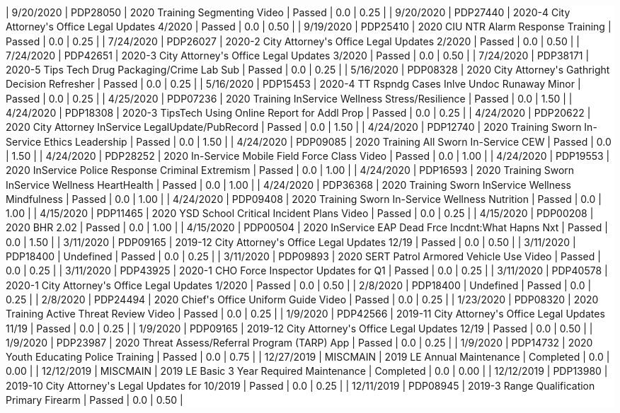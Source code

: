 | 9/20/2020 | PDP28050 | 2020 Training Segmenting Video | Passed | 0.0 | 0.25 |
| 9/20/2020 | PDP27440 | 2020-4 City Attorney's Office Legal Updates 4/2020 | Passed | 0.0 | 0.50 |
| 9/19/2020 | PDP25410 | 2020 CIU NTR Alarm Response Training | Passed | 0.0 | 0.25 |
| 7/24/2020 | PDP26027 | 2020-2 City Attorney's Office Legal Updates 2/2020 | Passed | 0.0 | 0.50 |
| 7/24/2020 | PDP42651 | 2020-3 City Attorney's Office Legal Updates 3/2020 | Passed | 0.0 | 0.50 |
| 7/24/2020 | PDP38171 | 2020-5 Tips  Tech Drug Packaging/Crime Lab Sub | Passed | 0.0 | 0.25 |
| 5/16/2020 | PDP08328 | 2020 City Attorney's Gathright Decision Refresher | Passed | 0.0 | 0.25 |
| 5/16/2020 | PDP15453 | 2020-4 TT Rspndg Cases Inlve Undoc Runaway Minor | Passed | 0.0 | 0.25 |
| 4/25/2020 | PDP07236 | 2020 Training InService Wellness Stress/Resilience | Passed | 0.0 | 1.50 |
| 4/24/2020 | PDP18308 | 2020-3 TipsTech Using Online Report for Addl Prop | Passed | 0.0 | 0.25 |
| 4/24/2020 | PDP20622 | 2020 City Attorney InService LegalUpdate/PubRecord | Passed | 0.0 | 1.50 |
| 4/24/2020 | PDP12740 | 2020 Training Sworn In-Service Ethics  Leadership | Passed | 0.0 | 1.50 |
| 4/24/2020 | PDP09085 | 2020 Training All Sworn In-Service CEW | Passed | 0.0 | 1.50 |
| 4/24/2020 | PDP28252 | 2020 In-Service Mobile Field Force Class Video | Passed | 0.0 | 1.00 |
| 4/24/2020 | PDP19553 | 2020 InService Police Response Criminal Extremism | Passed | 0.0 | 1.00 |
| 4/24/2020 | PDP16593 | 2020 Training Sworn InService Wellness HeartHealth | Passed | 0.0 | 1.00 |
| 4/24/2020 | PDP36368 | 2020 Training Sworn InService Wellness Mindfulness | Passed | 0.0 | 1.00 |
| 4/24/2020 | PDP09408 | 2020 Training Sworn In-Service Wellness Nutrition | Passed | 0.0 | 1.00 |
| 4/15/2020 | PDP11465 | 2020 YSD School Critical Incident Plans Video | Passed | 0.0 | 0.25 |
| 4/15/2020 | PDP00208 | 2020 BHR 2.02 | Passed | 0.0 | 1.00 |
| 4/15/2020 | PDP00504 | 2020 InService EAP Dead Frce Incdnt:What Hapns Nxt | Passed | 0.0 | 1.50 |
| 3/11/2020 | PDP09165 | 2019-12 City Attorney's Office Legal Updates 12/19 | Passed | 0.0 | 0.50 |
| 3/11/2020 | PDP18400 | Undefined | Passed | 0.0 | 0.25 |
| 3/11/2020 | PDP09893 | 2020 SERT Patrol Armored Vehicle Use Video | Passed | 0.0 | 0.25 |
| 3/11/2020 | PDP43925 | 2020-1 CHO Force Inspector Updates for Q1 | Passed | 0.0 | 0.25 |
| 3/11/2020 | PDP40578 | 2020-1 City Attorney's Office Legal Updates 1/2020 | Passed | 0.0 | 0.50 |
| 2/8/2020 | PDP18400 | Undefined | Passed | 0.0 | 0.25 |
| 2/8/2020 | PDP24494 | 2020 Chief's Office Uniform Guide Video | Passed | 0.0 | 0.25 |
| 1/23/2020 | PDP08320 | 2020 Training Active Threat Review Video | Passed | 0.0 | 0.25 |
| 1/9/2020 | PDP42566 | 2019-11 City Attorney's Office Legal Updates 11/19 | Passed | 0.0 | 0.25 |
| 1/9/2020 | PDP09165 | 2019-12 City Attorney's Office Legal Updates 12/19 | Passed | 0.0 | 0.50 |
| 1/9/2020 | PDP23987 | 2020 Threat Assess/Referral Program (TARP) App | Passed | 0.0 | 0.25 |
| 1/9/2020 | PDP14732 | 2020 Youth Educating Police Training | Passed | 0.0 | 0.75 |
| 12/27/2019 | MISCMAIN | 2019 LE Annual Maintenance | Completed | 0.0 | 0.00 |
| 12/12/2019 | MISCMAIN | 2019 LE Basic 3 Year Required Maintenance | Completed | 0.0 | 0.00 |
| 12/12/2019 | PDP13980 | 2019-10 City Attorney's Legal Updates for 10/2019 | Passed | 0.0 | 0.25 |
| 12/11/2019 | PDP08945 | 2019-3 Range Qualification Primary Firearm | Passed | 0.0 | 0.50 |